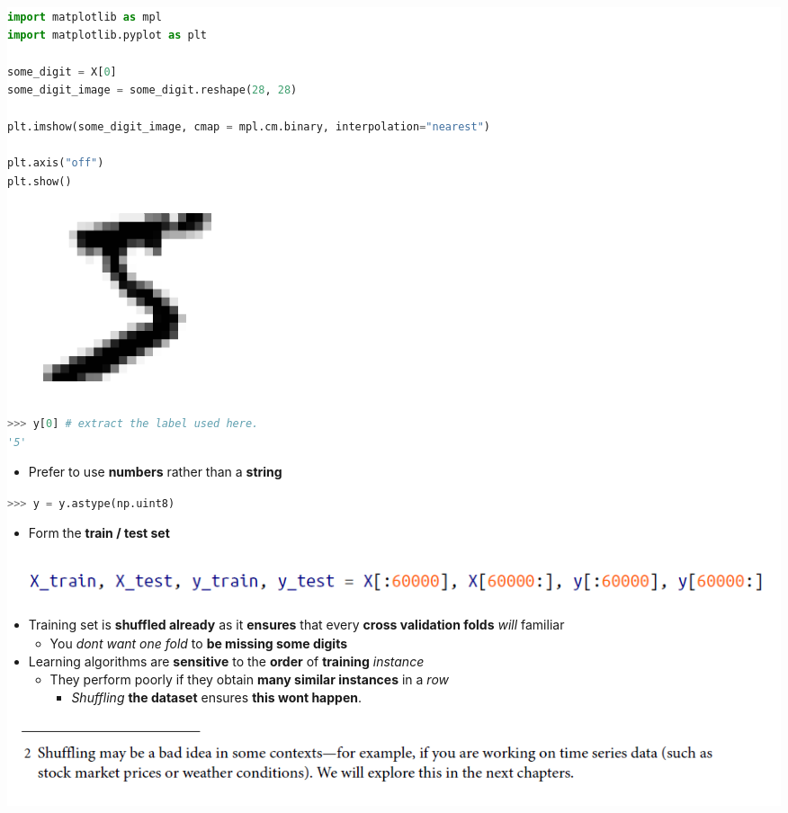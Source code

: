 ```python
import matplotlib as mpl
import matplotlib.pyplot as plt

some_digit = X[0]
some_digit_image = some_digit.reshape(28, 28)

plt.imshow(some_digit_image, cmap = mpl.cm.binary, interpolation="nearest")

plt.axis("off")
plt.show()
```

![image](https://github.com/sbalfe/all-notes/blob/master/images/image-20211104224812959.png)

```python
>>> y[0] # extract the label used here.
'5'
```

- Prefer to use **numbers** rather than a **string**

```python
>>> y = y.astype(np.uint8)
```

- Form the **train / test set**

![image](https://github.com/sbalfe/all-notes/blob/master/images/image-20211104225258300.png)

- Training set is **shuffled already** as it **ensures** that every **cross validation folds** *will* familiar
  - You *dont want one fold* to **be missing some digits**
- Learning algorithms are **sensitive** to the **order** of **training** *instance* 
  - They perform poorly if they obtain **many similar instances** in a *row*
    - *Shuffling* **the dataset** ensures **this wont happen**.

![image](https://github.com/sbalfe/all-notes/blob/master/images/image-20211104231950430.png)

